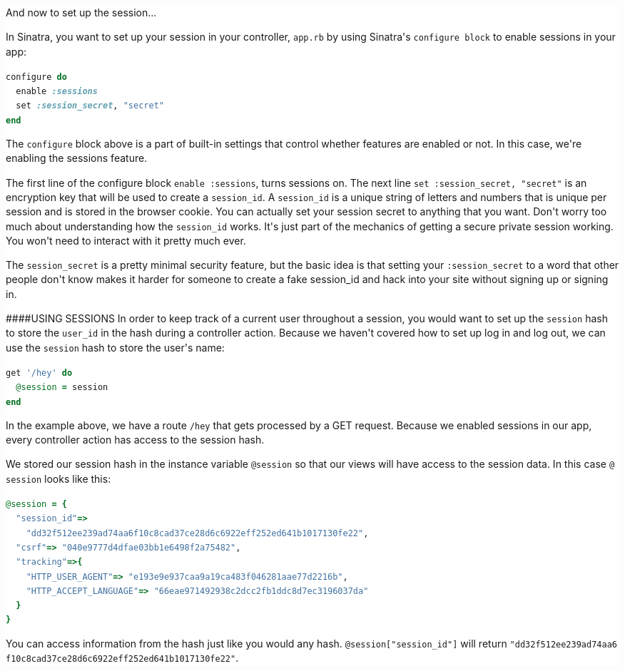 And now to set up the session...

In Sinatra, you want to set up your session in your controller, `app.rb` by using Sinatra's `configure block` to enable sessions in your app:

```ruby
configure do
  enable :sessions
  set :session_secret, "secret"
end
```

The `configure` block above is a part of built-in settings that control whether features are enabled or not. In this case, we're enabling the sessions feature.

The first line of the configure block `enable :sessions`, turns sessions on. The next line `set :session_secret, "secret"` is an encryption key that will be used to create a `session_id`. A `session_id` is a unique string of letters and numbers that is unique per session and is stored in the browser cookie. You can actually set your session secret to anything that you want. Don't worry too much about understanding how the `session_id` works. It's just part of the mechanics of getting a secure private session working. You won't need to interact with it pretty much ever.

The `session_secret` is a pretty minimal security feature, but the basic idea is that setting your `:session_secret` to a word that other people don't know makes it harder for someone to create a fake session_id and hack into your site without signing up or signing in.

####USING SESSIONS
In order to keep track of a current user throughout a session, you would want to set up the `session` hash to store the `user_id` in the hash during a controller action. Because we haven't covered how to set up log in and log out, we can use the `session` hash to store the user's name:
 
```ruby
get '/hey' do 
  @session = session
end
```

In the example above, we have a route `/hey` that gets processed by a GET request. Because we enabled sessions in our app, every controller action has access to the session hash.

We stored our session hash in the instance variable `@session` so that our views will have access to the session data. In this case `@session` looks like this:

```ruby
@session = {
  "session_id"=>  
    "dd32f512ee239ad74aa6f10c8cad37ce28d6c6922eff252ed641b1017130fe22", 
  "csrf"=> "040e9777d4dfae03bb1e6498f2a75482", 
  "tracking"=>{ 
    "HTTP_USER_AGENT"=> "e193e9e937caa9a19ca483f046281aae77d2216b", 
    "HTTP_ACCEPT_LANGUAGE"=> "66eae971492938c2dcc2fb1ddc8d7ec3196037da"
  }
}
```

You can access information from the hash just like you would any hash. `@session["session_id"]` will return `"dd32f512ee239ad74aa6f10c8cad37ce28d6c6922eff252ed641b1017130fe22"`.
